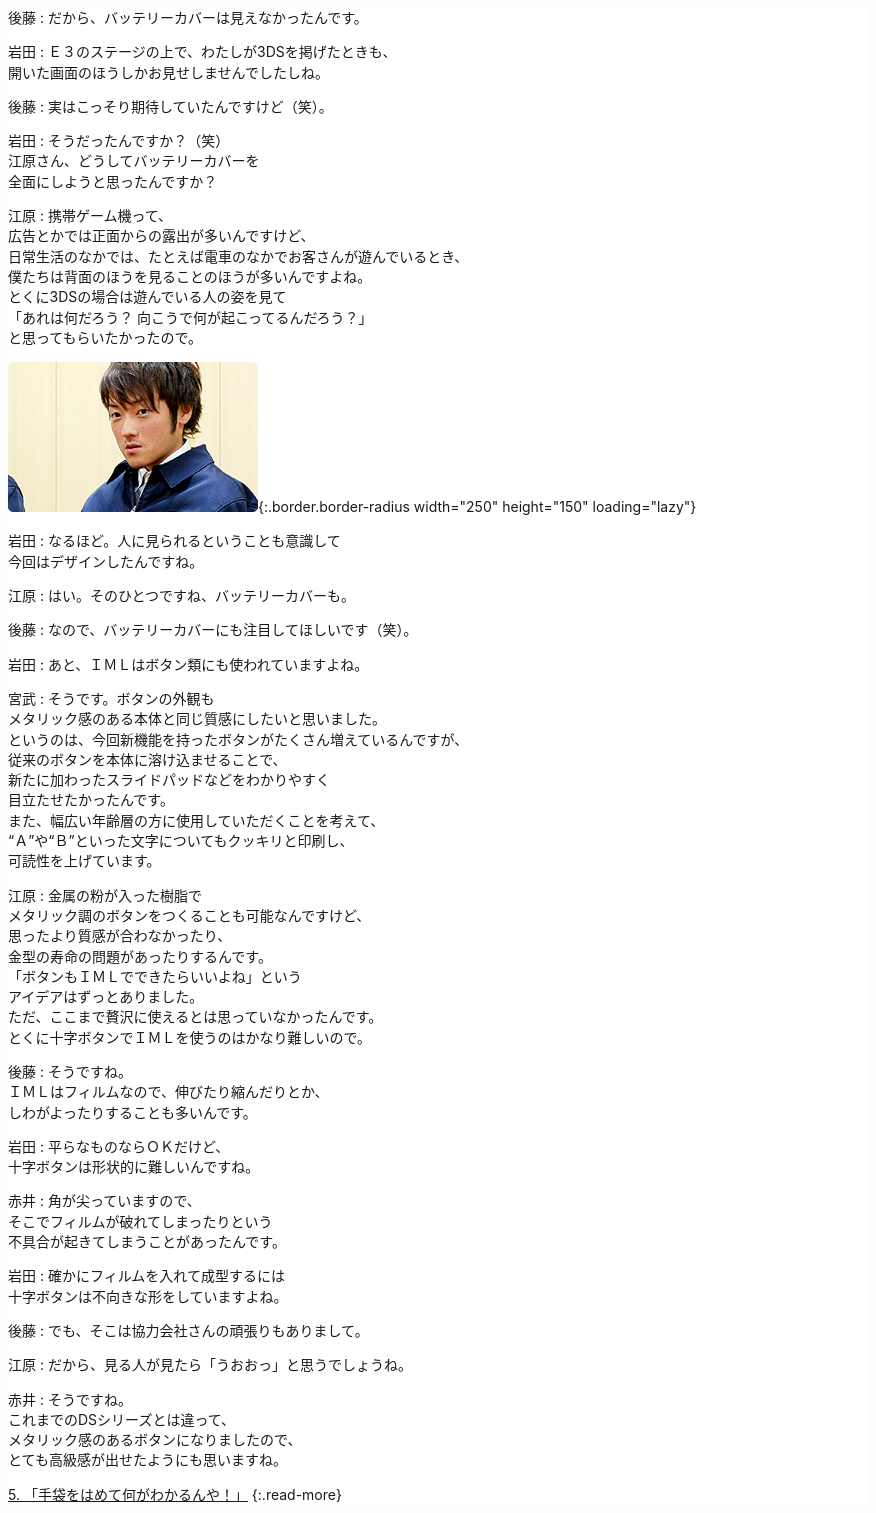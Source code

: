後藤
: だから、バッテリーカバーは見えなかったんです。

岩田
: Ｅ３のステージの上で、わたしが3DSを掲げたときも、<br>開いた画面のほうしかお見せしませんでしたしね。

後藤
: 実はこっそり期待していたんですけど（笑）。

岩田
: そうだったんですか？（笑）<br>江原さん、どうしてバッテリーカバーを<br>全面にしようと思ったんですか？

江原
: 携帯ゲーム機って、<br>広告とかでは正面からの露出が多いんですけど、<br>日常生活のなかでは、たとえば電車のなかでお客さんが遊んでいるとき、<br>僕たちは背面のほうを見ることのほうが多いんですよね。<br>とくに3DSの場合は遊んでいる人の姿を見て<br>「あれは何だろう？ 向こうで何が起こってるんだろう？」<br>と思ってもらいたかったので。

![](/interviews/jp/3ds/hardware/vol3/img/photo17.jpg){:.border.border-radius width="250" height="150"  loading="lazy"}

岩田
: なるほど。人に見られるということも意識して<br>今回はデザインしたんですね。

江原
: はい。そのひとつですね、バッテリーカバーも。

後藤
: なので、バッテリーカバーにも注目してほしいです（笑）。

岩田
: あと、ＩＭＬはボタン類にも使われていますよね。

宮武
: そうです。ボタンの外観も<br>メタリック感のある本体と同じ質感にしたいと思いました。<br>というのは、今回新機能を持ったボタンがたくさん増えているんですが、<br>従来のボタンを本体に溶け込ませることで、<br>新たに加わったスライドパッドなどをわかりやすく<br>目立たせたかったんです。<br>また、幅広い年齢層の方に使用していただくことを考えて、<br>“Ａ”や“Ｂ”といった文字についてもクッキリと印刷し、<br>可読性を上げています。

江原
: 金属の粉が入った樹脂で<br>メタリック調のボタンをつくることも可能なんですけど、<br>思ったより質感が合わなかったり、<br>金型の寿命の問題があったりするんです。<br>「ボタンもＩＭＬでできたらいいよね」という<br>アイデアはずっとありました。<br>ただ、ここまで贅沢に使えるとは思っていなかったんです。<br>とくに十字ボタンでＩＭＬを使うのはかなり難しいので。

後藤
: そうですね。<br>ＩＭＬはフィルムなので、伸びたり縮んだりとか、<br>しわがよったりすることも多いんです。

岩田
: 平らなものならＯＫだけど、<br>十字ボタンは形状的に難しいんですね。

赤井
: 角が尖っていますので、<br>そこでフィルムが破れてしまったりという<br>不具合が起きてしまうことがあったんです。

岩田
: 確かにフィルムを入れて成型するには<br>十字ボタンは不向きな形をしていますよね。

後藤
: でも、そこは協力会社さんの頑張りもありまして。

江原
: だから、見る人が見たら「うおおっ」と思うでしょうね。

赤井
: そうですね。<br>これまでのDSシリーズとは違って、<br>メタリック感のあるボタンになりましたので、<br>とても高級感が出せたようにも思いますね。

[5. 「手袋をはめて何がわかるんや！」](5.md)
{:.read-more}

